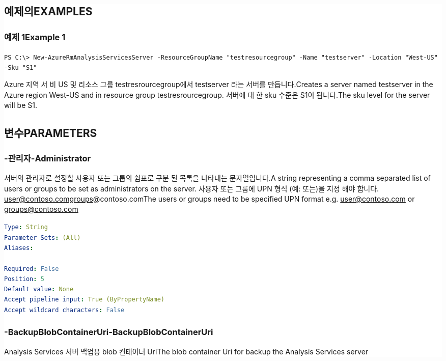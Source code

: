 ## <span data-ttu-id="4b03e-107">예제의</span><span class="sxs-lookup"><span data-stu-id="4b03e-107">EXAMPLES</span></span>

### <span data-ttu-id="4b03e-108">예제 1</span><span class="sxs-lookup"><span data-stu-id="4b03e-108">Example 1</span></span>
```
PS C:\> New-AzureRmAnalysisServicesServer -ResourceGroupName "testresourcegroup" -Name "testserver" -Location "West-US" -Sku "S1"
```

<span data-ttu-id="4b03e-109">Azure 지역 서 비 US 및 리소스 그룹 testresrourcegroup에서 testserver 라는 서버를 만듭니다.</span><span class="sxs-lookup"><span data-stu-id="4b03e-109">Creates a server named testserver in the Azure region West-US and in resource group testresrourcegroup.</span></span> <span data-ttu-id="4b03e-110">서버에 대 한 sku 수준은 S1이 됩니다.</span><span class="sxs-lookup"><span data-stu-id="4b03e-110">The sku level for the server will be S1.</span></span>

## <span data-ttu-id="4b03e-111">변수</span><span class="sxs-lookup"><span data-stu-id="4b03e-111">PARAMETERS</span></span>

### <span data-ttu-id="4b03e-112">-관리자</span><span class="sxs-lookup"><span data-stu-id="4b03e-112">-Administrator</span></span>
<span data-ttu-id="4b03e-113">서버의 관리자로 설정할 사용자 또는 그룹의 쉼표로 구분 된 목록을 나타내는 문자열입니다.</span><span class="sxs-lookup"><span data-stu-id="4b03e-113">A string representing a comma separated list of users or groups to be set as administrators on the server.</span></span> <span data-ttu-id="4b03e-114">사용자 또는 그룹에 UPN 형식 (예: 또는)을 지정 해야 합니다. user@contoso.comgroups@contoso.com</span><span class="sxs-lookup"><span data-stu-id="4b03e-114">The users or groups need to be specified UPN format e.g. user@contoso.com or groups@contoso.com</span></span>

```yaml
Type: String
Parameter Sets: (All)
Aliases: 

Required: False
Position: 5
Default value: None
Accept pipeline input: True (ByPropertyName)
Accept wildcard characters: False
```

### <span data-ttu-id="4b03e-115">-BackupBlobContainerUri</span><span class="sxs-lookup"><span data-stu-id="4b03e-115">-BackupBlobContainerUri</span></span>
<span data-ttu-id="4b03e-116">Analysis Services 서버 백업용 blob 컨테이너 Uri</span><span class="sxs-lookup"><span data-stu-id="4b03e-116">The blob container Uri for backup the Analysis Services server</span></span>
